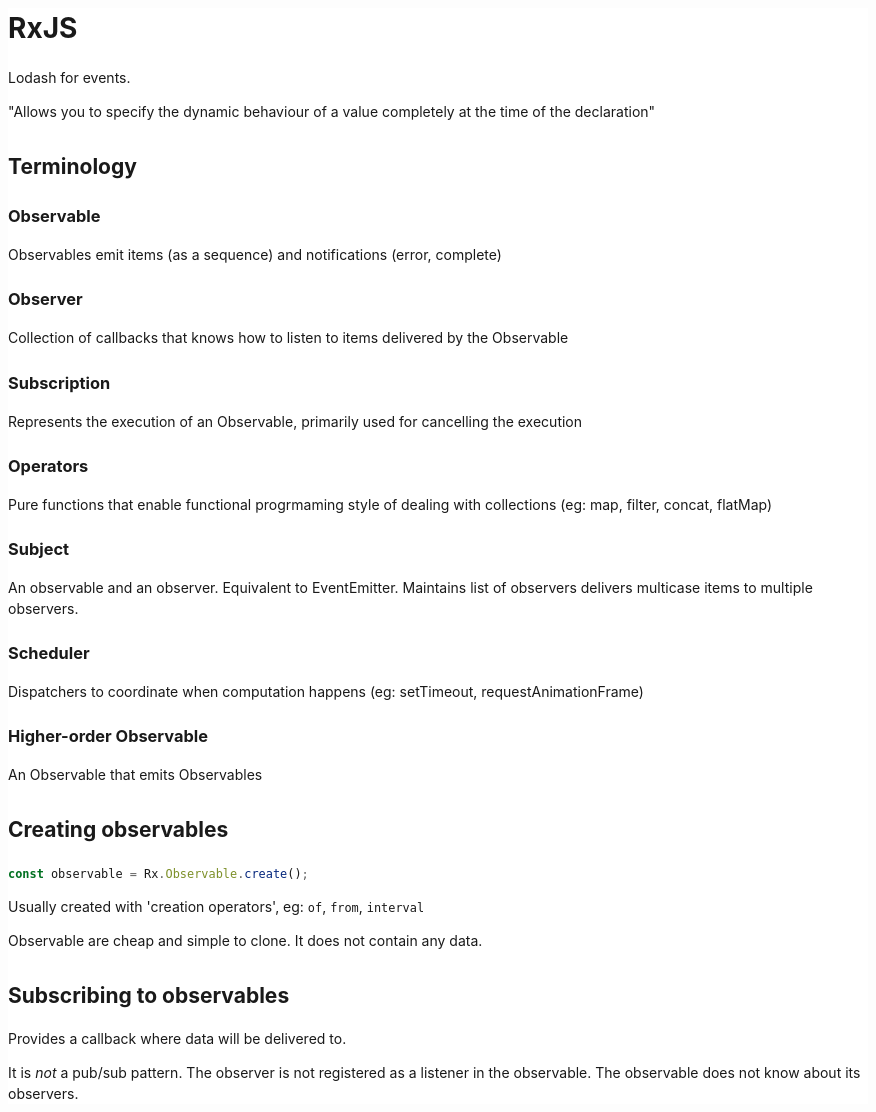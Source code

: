 RxJS
====

Lodash for events.

"Allows you to specify the dynamic behaviour of a value completely at the time of the declaration"

Terminology
-----------

### Observable

Observables emit items (as a sequence) and notifications (error, complete)

### Observer

Collection of callbacks that knows how to listen to items delivered by the Observable

### Subscription

Represents the execution of an Observable, primarily used for cancelling the execution

### Operators

Pure functions that enable functional progrmaming style of dealing with collections (eg: map, filter, concat, flatMap)

### Subject

An observable and an observer. Equivalent to EventEmitter. Maintains list of observers delivers multicase items to multiple observers.  

### Scheduler

Dispatchers to coordinate when computation happens (eg: setTimeout, requestAnimationFrame)

### Higher-order Observable

An Observable that emits Observables

Creating observables
--------------------

```javascript
const observable = Rx.Observable.create();
```

Usually created with 'creation operators', eg: `of`, `from`, `interval`

Observable are cheap and simple to clone. It does not contain any data.

Subscribing to observables
--------------------------

Provides a callback where data will be delivered to.

It is *not* a pub/sub pattern. The observer is not registered as a listener in the observable. The observable does not know about its observers.
